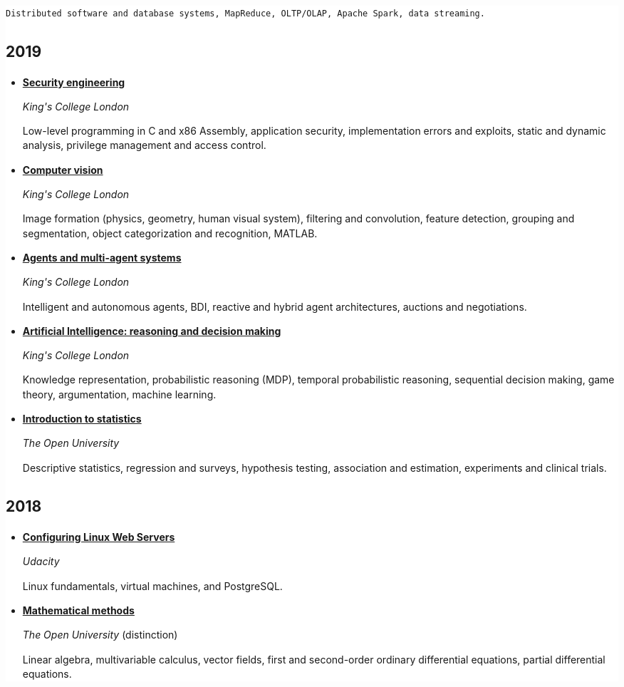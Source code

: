 	Distributed software and database systems, MapReduce, OLTP/OLAP, Apache Spark, data streaming.

## 2019

- **<a name="security-engineering" class="anchor"></a> [Security engineering](#security-engineering)**

	*King's College London*

	Low-level programming in C and x86 Assembly, application security, implementation errors and exploits, static and dynamic analysis, privilege management and access control.

- **<a name="computer-vision" class="anchor"></a> [Computer vision](#computer-vision)**

	*King's College London*

	Image formation (physics, geometry, human visual system), filtering and convolution, feature detection, grouping and segmentation, object categorization and recognition, MATLAB.

- **<a name="agents-and-multi-agent-systems" class="anchor"></a> [Agents and multi-agent systems](#agents-and-multi-agent-systems)**

	*King's College London*

	Intelligent and autonomous agents, BDI, reactive and hybrid agent architectures, auctions and negotiations.

- **<a name="artificial-intelligence-reasoning-and-decision-making" class="anchor"></a> [Artificial Intelligence: reasoning and decision making](#artificial-intelligence-reasoning-and-decision-making)**

	*King's College London*

	Knowledge representation, probabilistic reasoning (MDP), temporal probabilistic reasoning, sequential decision making, game theory, argumentation, machine learning.

- **<a name="introduction-to-statistics" class="anchor"></a> [Introduction to statistics](#introduction-to-statistics)**

	*The Open University*

	Descriptive statistics, regression and surveys, hypothesis testing, association and estimation, experiments and clinical trials.

## 2018

- **<a name="configuring-linux-web-servers" class="anchor"></a> [Configuring Linux Web Servers](#configuring-linux-web-servers)**

	*Udacity*

	Linux fundamentals, virtual machines, and PostgreSQL.

- **<a name="mathematical-methods" class="anchor"></a> [Mathematical methods](#mathematical-methods)**

	*The Open University* (distinction)

	Linear algebra, multivariable calculus, vector fields, first and second-order ordinary differential equations, partial differential equations.
